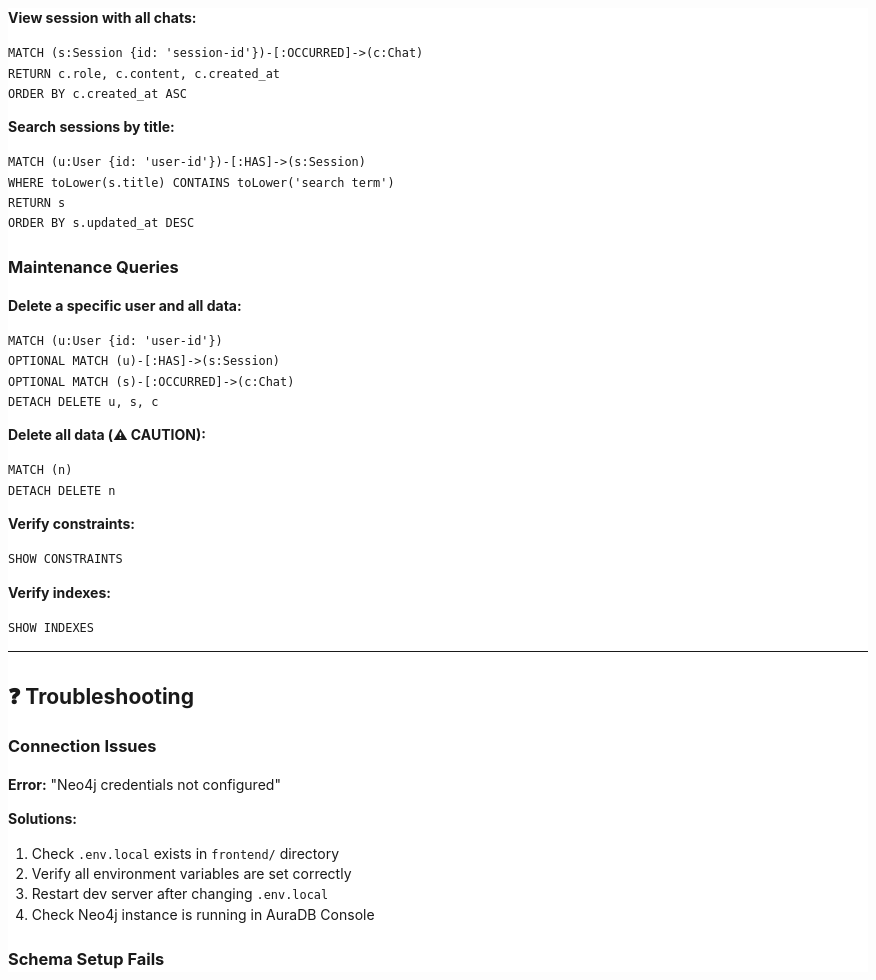 **View session with all chats:**
```cypher
MATCH (s:Session {id: 'session-id'})-[:OCCURRED]->(c:Chat)
RETURN c.role, c.content, c.created_at
ORDER BY c.created_at ASC
```

**Search sessions by title:**
```cypher
MATCH (u:User {id: 'user-id'})-[:HAS]->(s:Session)
WHERE toLower(s.title) CONTAINS toLower('search term')
RETURN s
ORDER BY s.updated_at DESC
```

### Maintenance Queries

**Delete a specific user and all data:**
```cypher
MATCH (u:User {id: 'user-id'})
OPTIONAL MATCH (u)-[:HAS]->(s:Session)
OPTIONAL MATCH (s)-[:OCCURRED]->(c:Chat)
DETACH DELETE u, s, c
```

**Delete all data (⚠️ CAUTION):**
```cypher
MATCH (n)
DETACH DELETE n
```

**Verify constraints:**
```cypher
SHOW CONSTRAINTS
```

**Verify indexes:**
```cypher
SHOW INDEXES
```

---

## ❓ Troubleshooting

### Connection Issues

**Error:** "Neo4j credentials not configured"

**Solutions:**
1. Check `.env.local` exists in `frontend/` directory
2. Verify all environment variables are set correctly
3. Restart dev server after changing `.env.local`
4. Check Neo4j instance is running in AuraDB Console

### Schema Setup Fails
